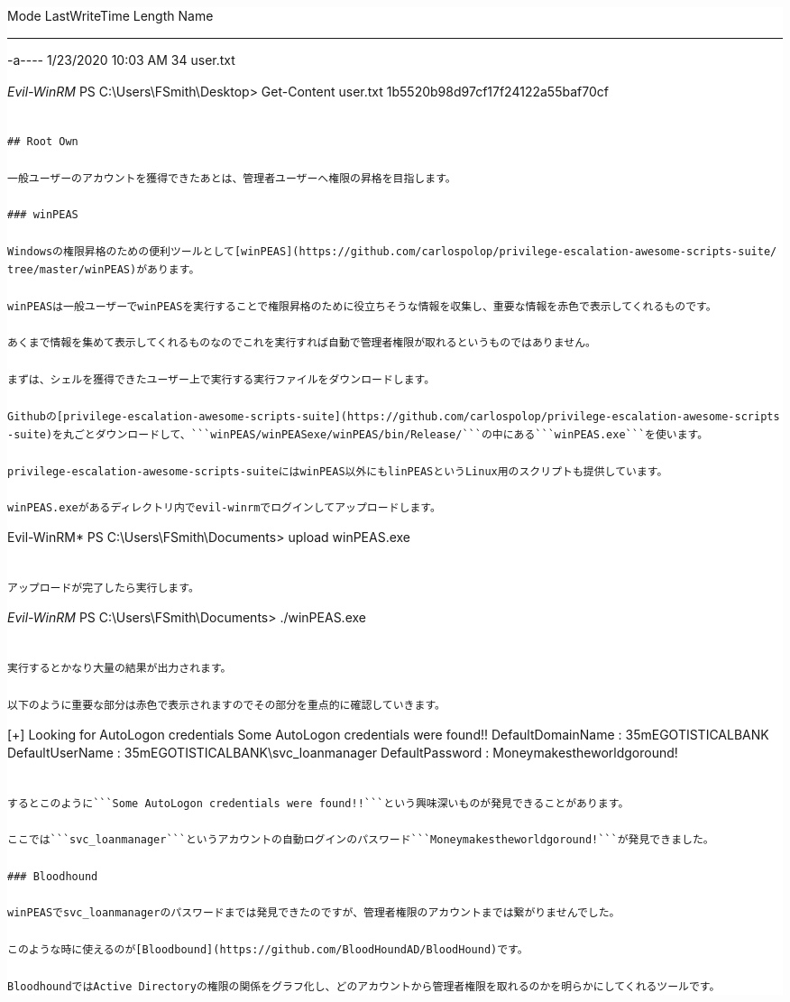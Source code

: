 
Mode                LastWriteTime         Length Name
----                -------------         ------ ----
-a----        1/23/2020  10:03 AM             34 user.txt


*Evil-WinRM* PS C:\Users\FSmith\Desktop> Get-Content user.txt
1b5520b98d97cf17f24122a55baf70cf
```

## Root Own

一般ユーザーのアカウントを獲得できたあとは、管理者ユーザーへ権限の昇格を目指します。

### winPEAS

Windowsの権限昇格のための便利ツールとして[winPEAS](https://github.com/carlospolop/privilege-escalation-awesome-scripts-suite/tree/master/winPEAS)があります。

winPEASは一般ユーザーでwinPEASを実行することで権限昇格のために役立ちそうな情報を収集し、重要な情報を赤色で表示してくれるものです。

あくまで情報を集めて表示してくれるものなのでこれを実行すれば自動で管理者権限が取れるというものではありません。

まずは、シェルを獲得できたユーザー上で実行する実行ファイルをダウンロードします。

Githubの[privilege-escalation-awesome-scripts-suite](https://github.com/carlospolop/privilege-escalation-awesome-scripts-suite)を丸ごとダウンロードして、```winPEAS/winPEASexe/winPEAS/bin/Release/```の中にある```winPEAS.exe```を使います。

privilege-escalation-awesome-scripts-suiteにはwinPEAS以外にもlinPEASというLinux用のスクリプトも提供しています。

winPEAS.exeがあるディレクトリ内でevil-winrmでログインしてアップロードします。

```
Evil-WinRM* PS C:\Users\FSmith\Documents> upload winPEAS.exe
```

アップロードが完了したら実行します。

```
*Evil-WinRM* PS C:\Users\FSmith\Documents> ./winPEAS.exe
```

実行するとかなり大量の結果が出力されます。

以下のように重要な部分は赤色で表示されますのでその部分を重点的に確認していきます。

```
  [+] Looking for AutoLogon credentials
    Some AutoLogon credentials were found!!
    DefaultDomainName             :  35mEGOTISTICALBANK
    DefaultUserName               :  35mEGOTISTICALBANK\svc_loanmanager
    DefaultPassword               :  Moneymakestheworldgoround!
```

するとこのように```Some AutoLogon credentials were found!!```という興味深いものが発見できることがあります。

ここでは```svc_loanmanager```というアカウントの自動ログインのパスワード```Moneymakestheworldgoround!```が発見できました。

### Bloodhound

winPEASでsvc_loanmanagerのパスワードまでは発見できたのですが、管理者権限のアカウントまでは繋がりませんでした。

このような時に使えるのが[Bloodbound](https://github.com/BloodHoundAD/BloodHound)です。

BloodhoundではActive Directoryの権限の関係をグラフ化し、どのアカウントから管理者権限を取れるのかを明らかにしてくれるツールです。
```